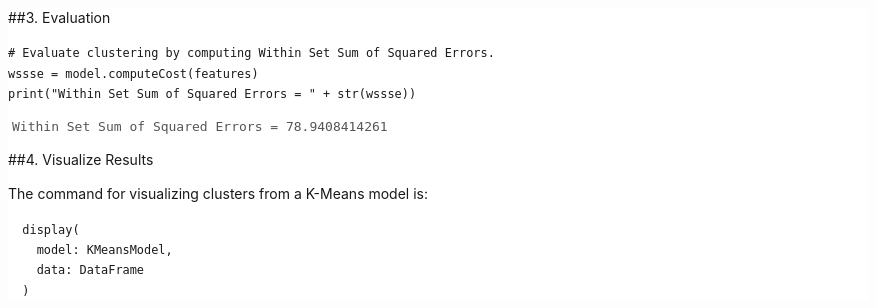 ```
```


<style scoped>
  .ansiout {
    display: block;
    unicode-bidi: embed;
    white-space: pre-wrap;
    word-wrap: break-word;
    word-break: break-all;
    font-family: "Source Code Pro", "Menlo", monospace;;
    font-size: 13px;
    color: #555;
    margin-left: 4px;
    line-height: 19px;
  }
</style>
<div class="ansiout"></div>


##3. Evaluation


```
# Evaluate clustering by computing Within Set Sum of Squared Errors.
wssse = model.computeCost(features)
print("Within Set Sum of Squared Errors = " + str(wssse))

```


<style scoped>
  .ansiout {
    display: block;
    unicode-bidi: embed;
    white-space: pre-wrap;
    word-wrap: break-word;
    word-break: break-all;
    font-family: "Source Code Pro", "Menlo", monospace;;
    font-size: 13px;
    color: #555;
    margin-left: 4px;
    line-height: 19px;
  }
</style>
<div class="ansiout">Within Set Sum of Squared Errors = 78.9408414261
</div>


##4. Visualize Results

The command for visualizing clusters from a K-Means model is:

  ```
    display(
      model: KMeansModel,
      data: DataFrame
    )
  ```
  
